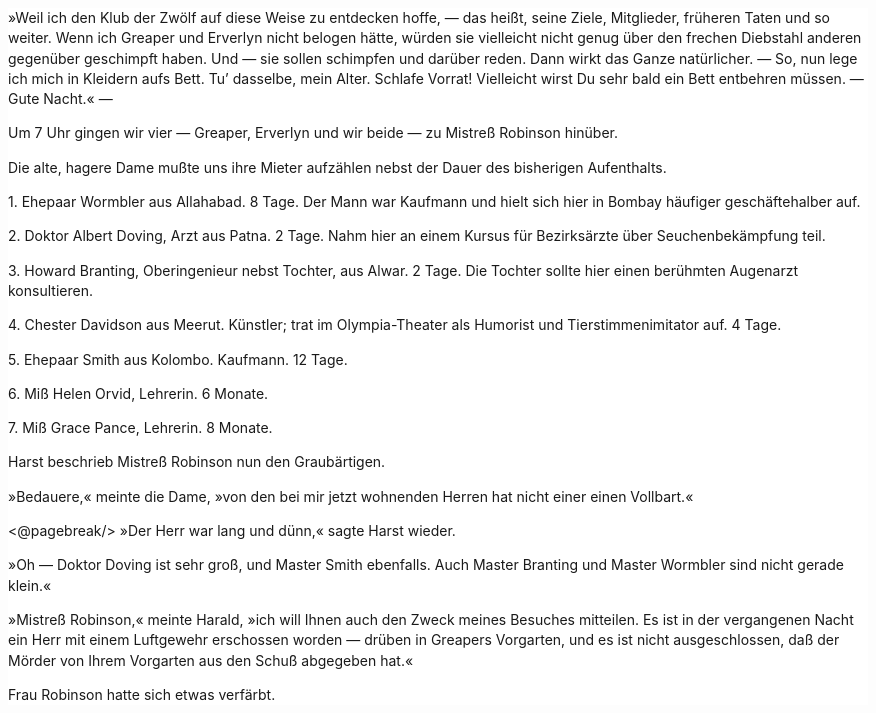 »Weil ich den Klub der Zwölf auf diese Weise zu entdecken
hoffe, — das heißt, seine Ziele, Mitglieder, früheren Taten
und so weiter. Wenn ich Greaper und Erverlyn nicht belogen
hätte, würden sie vielleicht nicht genug über den frechen
Diebstahl anderen gegenüber geschimpft haben. Und — sie
sollen schimpfen und darüber reden. Dann wirkt das Ganze
natürlicher. — So, nun lege ich mich in Kleidern aufs Bett.
Tu’ dasselbe, mein Alter. Schlafe Vorrat! Vielleicht wirst
Du sehr bald ein Bett entbehren müssen. — Gute Nacht.« —

Um 7 Uhr gingen wir vier — Greaper, Erverlyn und wir
beide — zu Mistreß Robinson hinüber.

Die alte, hagere Dame mußte uns ihre Mieter aufzählen
nebst der Dauer des bisherigen Aufenthalts.

1\. Ehepaar Wormbler aus Allahabad. 8 Tage. Der Mann
war Kaufmann und hielt sich hier in Bombay häufiger geschäftehalber
auf.

2\. Doktor Albert Doving, Arzt aus Patna. 2 Tage. Nahm
hier an einem Kursus für Bezirksärzte über Seuchenbekämpfung
teil.

3\. Howard Branting, Oberingenieur nebst Tochter, aus
Alwar. 2 Tage. Die Tochter sollte hier einen berühmten
Augenarzt konsultieren.

4\. Chester Davidson aus Meerut. Künstler; trat im
Olympia-Theater als Humorist und Tierstimmenimitator
auf. 4 Tage.

5\. Ehepaar Smith aus Kolombo. Kaufmann. 12 Tage.

6\. Miß Helen Orvid, Lehrerin. 6 Monate.

7\. Miß Grace Pance, Lehrerin. 8 Monate.

 Harst beschrieb Mistreß Robinson nun den Graubärtigen.

»Bedauere,« meinte die Dame, »von den bei mir jetzt
wohnenden Herren hat nicht einer einen Vollbart.«
 
<@pagebreak/>
»Der Herr war lang und dünn,« sagte Harst wieder.

»Oh — Doktor Doving ist sehr groß, und Master Smith
ebenfalls. Auch Master Branting und Master Wormbler sind
nicht gerade klein.«

»Mistreß Robinson,« meinte Harald, »ich will Ihnen
auch den Zweck meines Besuches mitteilen. Es ist in der vergangenen
Nacht ein Herr mit einem Luftgewehr erschossen worden
— drüben in Greapers Vorgarten, und es ist nicht ausgeschlossen,
daß der Mörder von Ihrem Vorgarten aus den
Schuß abgegeben hat.«

Frau Robinson hatte sich etwas verfärbt.
